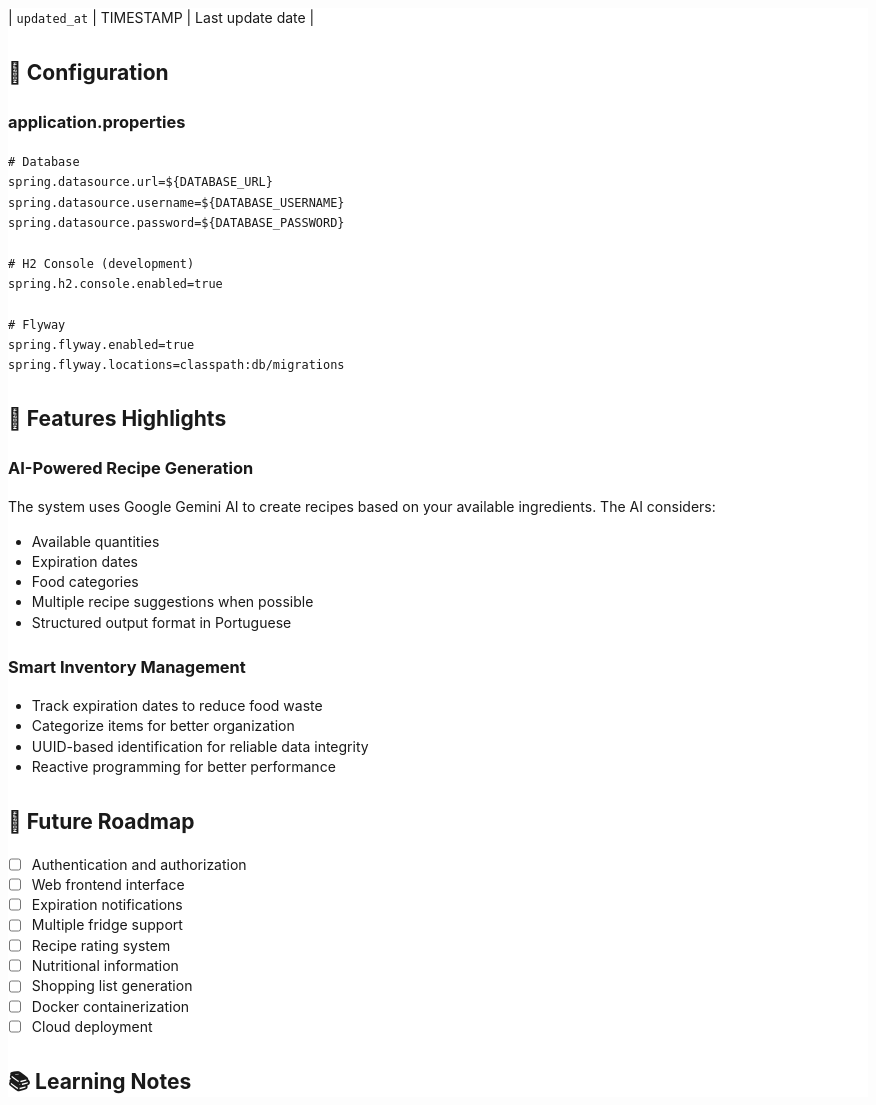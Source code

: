 | `updated_at` | TIMESTAMP | Last update date |

## 🔧 Configuration

### application.properties
```properties
# Database
spring.datasource.url=${DATABASE_URL}
spring.datasource.username=${DATABASE_USERNAME}
spring.datasource.password=${DATABASE_PASSWORD}

# H2 Console (development)
spring.h2.console.enabled=true

# Flyway
spring.flyway.enabled=true
spring.flyway.locations=classpath:db/migrations
```

## 🌟 Features Highlights

### AI-Powered Recipe Generation
The system uses Google Gemini AI to create recipes based on your available ingredients. The AI considers:
- Available quantities
- Expiration dates  
- Food categories
- Multiple recipe suggestions when possible
- Structured output format in Portuguese

### Smart Inventory Management
- Track expiration dates to reduce food waste
- Categorize items for better organization
- UUID-based identification for reliable data integrity
- Reactive programming for better performance

## 🎯 Future Roadmap

- [ ] Authentication and authorization
- [ ] Web frontend interface
- [ ] Expiration notifications
- [ ] Multiple fridge support
- [ ] Recipe rating system
- [ ] Nutritional information
- [ ] Shopping list generation
- [ ] Docker containerization
- [ ] Cloud deployment

## 📚 Learning Notes

